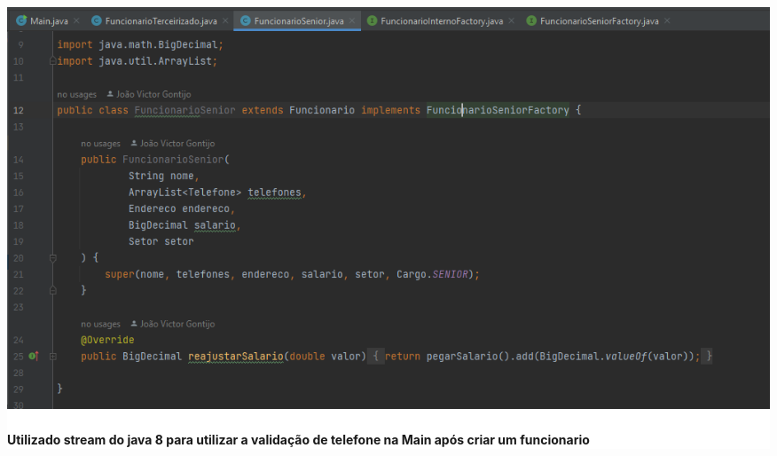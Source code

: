<img src="images/funcionario_senior.png" width="100%" height="100%">


#### Utilizado stream do java 8 para utilizar a validação de telefone na Main após criar um funcionario